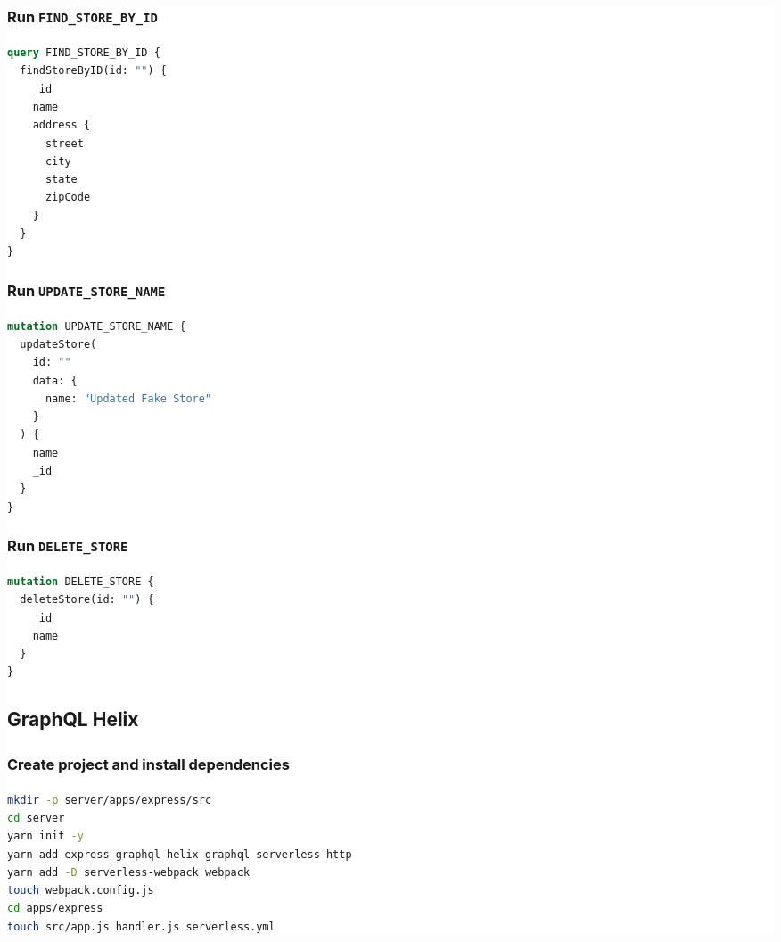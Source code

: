### Run `FIND_STORE_BY_ID`

```graphql
query FIND_STORE_BY_ID {
  findStoreByID(id: "") {
    _id
    name
    address {
      street
      city
      state
      zipCode
    }
  }
}
```

### Run `UPDATE_STORE_NAME`

```graphql
mutation UPDATE_STORE_NAME {
  updateStore(
    id: ""
    data: {
      name: "Updated Fake Store"
    }
  ) {
    name
    _id
  }
}
```

### Run `DELETE_STORE`

```graphql
mutation DELETE_STORE {
  deleteStore(id: "") {
    _id
    name
  }
}
```

## GraphQL Helix

### Create project and install dependencies

```bash
mkdir -p server/apps/express/src
cd server
yarn init -y
yarn add express graphql-helix graphql serverless-http
yarn add -D serverless-webpack webpack
touch webpack.config.js
cd apps/express
touch src/app.js handler.js serverless.yml
```
